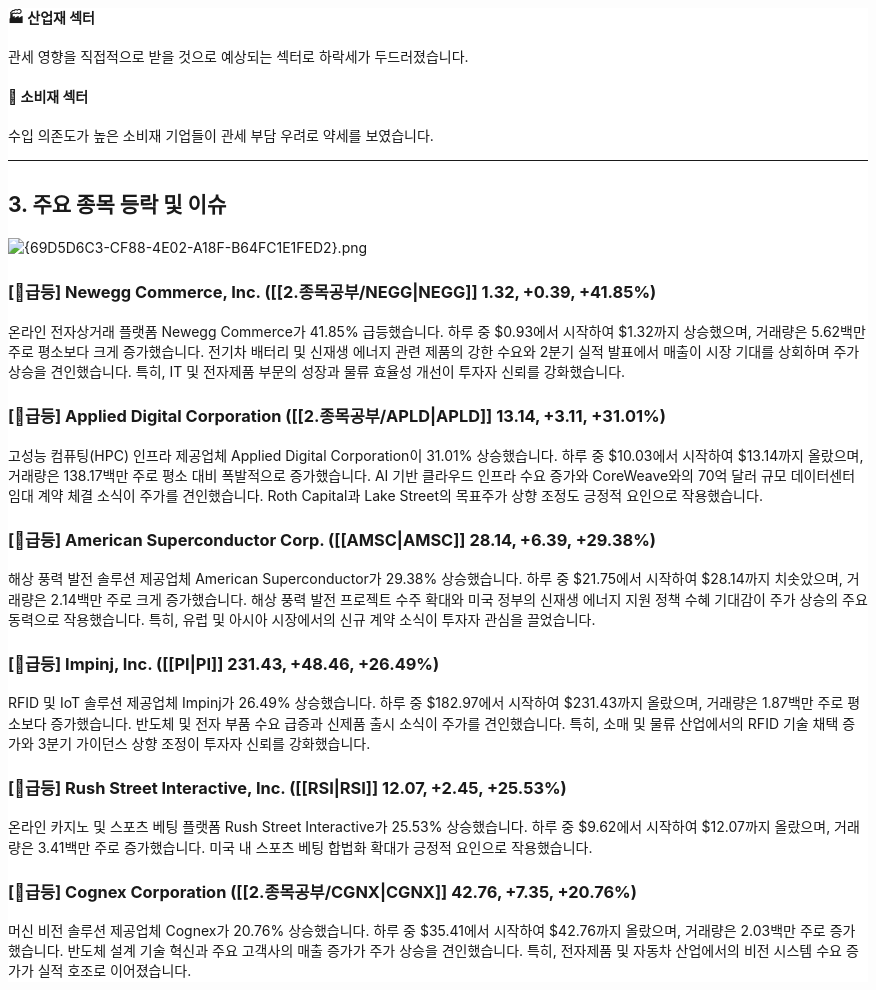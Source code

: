 #### 🏭 산업재 섹터

관세 영향을 직접적으로 받을 것으로 예상되는 섹터로 하락세가 두드러졌습니다.

#### 🛒 소비재 섹터

수입 의존도가 높은 소비재 기업들이 관세 부담 우려로 약세를 보였습니다.

---

## 3. 주요 종목 등락 및 이슈

![{69D5D6C3-CF88-4E02-A18F-B64FC1E1FED2}.png](/img/user/attachments/%7B69D5D6C3-CF88-4E02-A18F-B64FC1E1FED2%7D.png)
### [🚀급등] Newegg Commerce, Inc. ([[2.종목공부/NEGG\|NEGG]] $1.32, +$0.39, +41.85%)

온라인 전자상거래 플랫폼 Newegg Commerce가 41.85% 급등했습니다. 하루 중 $0.93에서 시작하여 $1.32까지 상승했으며, 거래량은 5.62백만 주로 평소보다 크게 증가했습니다. 전기차 배터리 및 신재생 에너지 관련 제품의 강한 수요와 2분기 실적 발표에서 매출이 시장 기대를 상회하며 주가 상승을 견인했습니다. 특히, IT 및 전자제품 부문의 성장과 물류 효율성 개선이 투자자 신뢰를 강화했습니다.

### [🚀급등] Applied Digital Corporation ([[2.종목공부/APLD\|APLD]] $13.14, +$3.11, +31.01%)

고성능 컴퓨팅(HPC) 인프라 제공업체 Applied Digital Corporation이 31.01% 상승했습니다. 하루 중 $10.03에서 시작하여 $13.14까지 올랐으며, 거래량은 138.17백만 주로 평소 대비 폭발적으로 증가했습니다. AI 기반 클라우드 인프라 수요 증가와 CoreWeave와의 70억 달러 규모 데이터센터 임대 계약 체결 소식이 주가를 견인했습니다. Roth Capital과 Lake Street의 목표주가 상향 조정도 긍정적 요인으로 작용했습니다.

### [🚀급등] American Superconductor Corp. ([[AMSC\|AMSC]] $28.14, +$6.39, +29.38%)

해상 풍력 발전 솔루션 제공업체 American Superconductor가 29.38% 상승했습니다. 하루 중 $21.75에서 시작하여 $28.14까지 치솟았으며, 거래량은 2.14백만 주로 크게 증가했습니다. 해상 풍력 발전 프로젝트 수주 확대와 미국 정부의 신재생 에너지 지원 정책 수혜 기대감이 주가 상승의 주요 동력으로 작용했습니다. 특히, 유럽 및 아시아 시장에서의 신규 계약 소식이 투자자 관심을 끌었습니다.

### [🚀급등] Impinj, Inc. ([[PI\|PI]] $231.43, +$48.46, +26.49%)

RFID 및 IoT 솔루션 제공업체 Impinj가 26.49% 상승했습니다. 하루 중 $182.97에서 시작하여 $231.43까지 올랐으며, 거래량은 1.87백만 주로 평소보다 증가했습니다. 반도체 및 전자 부품 수요 급증과 신제품 출시 소식이 주가를 견인했습니다. 특히, 소매 및 물류 산업에서의 RFID 기술 채택 증가와 3분기 가이던스 상향 조정이 투자자 신뢰를 강화했습니다.

### [🚀급등] Rush Street Interactive, Inc. ([[RSI\|RSI]] $12.07, +$2.45, +25.53%)

온라인 카지노 및 스포츠 베팅 플랫폼 Rush Street Interactive가 25.53% 상승했습니다. 하루 중 $9.62에서 시작하여 $12.07까지 올랐으며, 거래량은 3.41백만 주로 증가했습니다. 미국 내 스포츠 베팅 합법화 확대가 긍정적 요인으로 작용했습니다.

### [🚀급등] Cognex Corporation ([[2.종목공부/CGNX\|CGNX]] $42.76, +$7.35, +20.76%)

머신 비전 솔루션 제공업체 Cognex가 20.76% 상승했습니다. 하루 중 $35.41에서 시작하여 $42.76까지 올랐으며, 거래량은 2.03백만 주로 증가했습니다. 반도체 설계 기술 혁신과 주요 고객사의 매출 증가가 주가 상승을 견인했습니다. 특히, 전자제품 및 자동차 산업에서의 비전 시스템 수요 증가가 실적 호조로 이어졌습니다.
